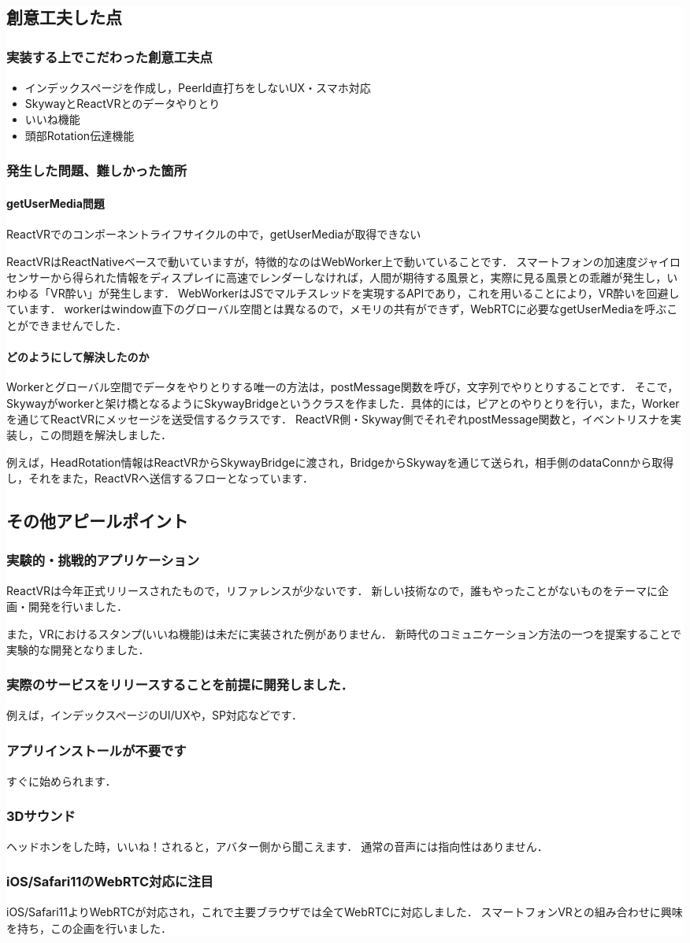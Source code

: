 ## 創意工夫した点

### 実装する上でこだわった創意工夫点
- インデックスページを作成し，PeerId直打ちをしないUX・スマホ対応
- SkywayとReactVRとのデータやりとり
- いいね機能
- 頭部Rotation伝達機能

### 発生した問題、難しかった箇所

#### getUserMedia問題
ReactVRでのコンポーネントライフサイクルの中で，getUserMediaが取得できない

ReactVRはReactNativeベースで動いていますが，特徴的なのはWebWorker上で動いていることです．
スマートフォンの加速度ジャイロセンサーから得られた情報をディスプレイに高速でレンダーしなければ，人間が期待する風景と，実際に見る風景との乖離が発生し，いわゆる「VR酔い」が発生します．
WebWorkerはJSでマルチスレッドを実現するAPIであり，これを用いることにより，VR酔いを回避しています．
workerはwindow直下のグローバル空間とは異なるので，メモリの共有ができず，WebRTCに必要なgetUserMediaを呼ぶことができませんでした．

#### どのようにして解決したのか
Workerとグローバル空間でデータをやりとりする唯一の方法は，postMessage関数を呼び，文字列でやりとりすることです．
そこで，Skywayがworkerと架け橋となるようにSkywayBridgeというクラスを作ました．具体的には，ピアとのやりとりを行い，また，Workerを通じてReactVRにメッセージを送受信するクラスです．
ReactVR側・Skyway側でそれぞれpostMessage関数と，イベントリスナを実装し，この問題を解決しました．

例えば，HeadRotation情報はReactVRからSkywayBridgeに渡され，BridgeからSkywayを通じて送られ，相手側のdataConnから取得し，それをまた，ReactVRへ送信するフローとなっています．


## その他アピールポイント
### 実験的・挑戦的アプリケーション
ReactVRは今年正式リリースされたもので，リファレンスが少ないです．
新しい技術なので，誰もやったことがないものをテーマに企画・開発を行いました．

また，VRにおけるスタンプ(いいね機能)は未だに実装された例がありません．
新時代のコミュニケーション方法の一つを提案することで実験的な開発となりました．

### 実際のサービスをリリースすることを前提に開発しました．
例えば，インデックスページのUI/UXや，SP対応などです．

### アプリインストールが不要です
すぐに始められます．

### 3Dサウンド
ヘッドホンをした時，いいね！されると，アバター側から聞こえます．
通常の音声には指向性はありません．

### iOS/Safari11のWebRTC対応に注目
iOS/Safari11よりWebRTCが対応され，これで主要ブラウザでは全てWebRTCに対応しました．
スマートフォンVRとの組み合わせに興味を持ち，この企画を行いました．
